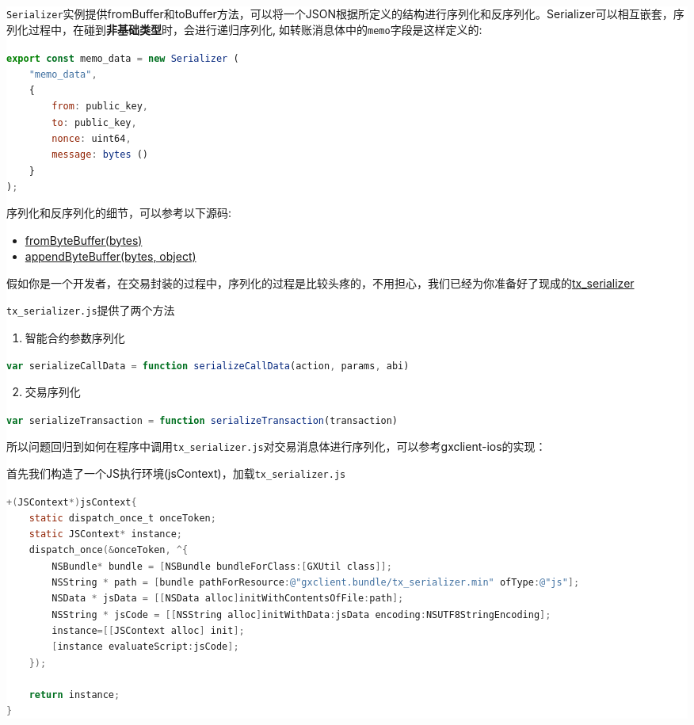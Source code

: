 `Serializer`实例提供fromBuffer和toBuffer方法，可以将一个JSON根据所定义的结构进行序列化和反序列化。Serializer可以相互嵌套，序列化过程中，在碰到**非基础类型**时，会进行递归序列化, 如转账消息体中的`memo`字段是这样定义的:

```js
export const memo_data = new Serializer (
    "memo_data",
    {
        from: public_key,
        to: public_key,
        nonce: uint64,
        message: bytes ()
    }
);
```

序列化和反序列化的细节，可以参考以下源码:
- [fromByteBuffer(bytes)](https://github.com/gxchain/gxbjs/blob/master/lib/serializer/src/serializer.js#L17)
- [appendByteBuffer(bytes, object)](https://github.com/gxchain/gxbjs/blob/master/lib/serializer/src/serializer.js#L59)

假如你是一个开发者，在交易封装的过程中，序列化的过程是比较头疼的，不用担心，我们已经为你准备好了现成的[tx_serializer](https://unpkg.com/gxbjs@1.3.19/build/tx_serializer.js)

`tx_serializer.js`提供了两个方法

1. 智能合约参数序列化

```js
var serializeCallData = function serializeCallData(action, params, abi)
```
2. 交易序列化

```js
var serializeTransaction = function serializeTransaction(transaction)
```

所以问题回归到如何在程序中调用`tx_serializer.js`对交易消息体进行序列化，可以参考gxclient-ios的实现：

首先我们构造了一个JS执行环境(jsContext)，加载`tx_serializer.js`

``` Objective-C
+(JSContext*)jsContext{
    static dispatch_once_t onceToken;
    static JSContext* instance;
    dispatch_once(&onceToken, ^{
        NSBundle* bundle = [NSBundle bundleForClass:[GXUtil class]];
        NSString * path = [bundle pathForResource:@"gxclient.bundle/tx_serializer.min" ofType:@"js"];
        NSData * jsData = [[NSData alloc]initWithContentsOfFile:path];
        NSString * jsCode = [[NSString alloc]initWithData:jsData encoding:NSUTF8StringEncoding];
        instance=[[JSContext alloc] init];
        [instance evaluateScript:jsCode];
    });

    return instance;
}
```
